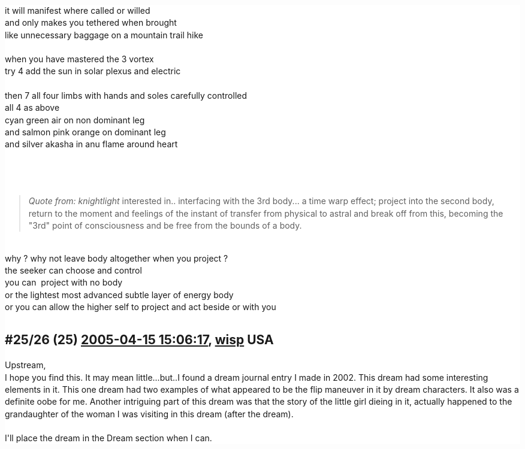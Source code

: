 it will manifest where called or willed
<br>
and only makes you tethered when brought
<br>
like unnecessary baggage on a mountain trail hike
<br>
<br>
when you have mastered the 3 vortex
<br>
try 4 add the sun in solar plexus and electric
<br>
<br>
then 7 all four limbs with hands and soles carefully controlled
<br>
all 4 as above
<br>
cyan green air on non dominant leg
<br>
and salmon pink orange on dominant leg
<br>
and silver akasha in anu flame around heart
<br>
<br>
<br>
<br>
<blockquote class="bbc_standard_quote">
 <cite>
  Quote from: knightlight
 </cite>
 interested in.. interfacing with the 3rd body... a time warp effect; project into the second body, return to the moment and feelings of the instant of transfer from physical to astral and break off from this, becoming the "3rd" point of consciousness and be free from the bounds of a body.
</blockquote>
<br>
why ? why not leave body altogether when you project ?
<br>
the seeker can choose and control
<br>
you can  project with no body
<br>
or the lightest most advanced subtle layer of energy body
<br>
or you can allow the higher self to project and act beside or with you
</section>

## \#25/26 (25) [2005-04-15 15:06:17](https://www.astralpulse.com/forums/index.php?msg=160459), [wisp](https://www.astralpulse.com/forums/profile/?u=1321) USA ##
<section>
Upstream,
<br>
I hope you find this. It may mean little...but..I found a dream journal entry I made in 2002. This dream had some interesting elements in it. This one dream had two examples of what appeared to be the flip maneuver in it by dream characters. It also was a definite oobe for me. Another intriguing part of this dream was that the story of the little girl dieing in it, actually happened to the grandaughter of the woman I was visiting in this dream (after the dream).
<br>
<br>
I'll place the dream in the Dream section when I can.
</section>
